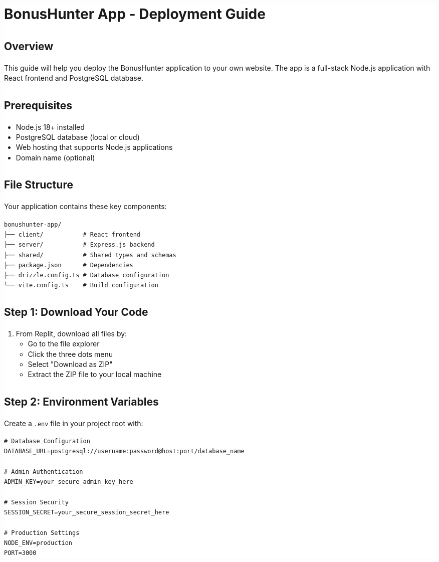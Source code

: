 # BonusHunter App - Deployment Guide

## Overview
This guide will help you deploy the BonusHunter application to your own website. The app is a full-stack Node.js application with React frontend and PostgreSQL database.

## Prerequisites
- Node.js 18+ installed
- PostgreSQL database (local or cloud)
- Web hosting that supports Node.js applications
- Domain name (optional)

## File Structure
Your application contains these key components:
```
bonushunter-app/
├── client/           # React frontend
├── server/           # Express.js backend
├── shared/           # Shared types and schemas
├── package.json      # Dependencies
├── drizzle.config.ts # Database configuration
└── vite.config.ts    # Build configuration
```

## Step 1: Download Your Code
1. From Replit, download all files by:
   - Go to the file explorer
   - Click the three dots menu
   - Select "Download as ZIP"
   - Extract the ZIP file to your local machine

## Step 2: Environment Variables
Create a `.env` file in your project root with:

```env
# Database Configuration
DATABASE_URL=postgresql://username:password@host:port/database_name

# Admin Authentication
ADMIN_KEY=your_secure_admin_key_here

# Session Security
SESSION_SECRET=your_secure_session_secret_here

# Production Settings
NODE_ENV=production
PORT=3000
```
